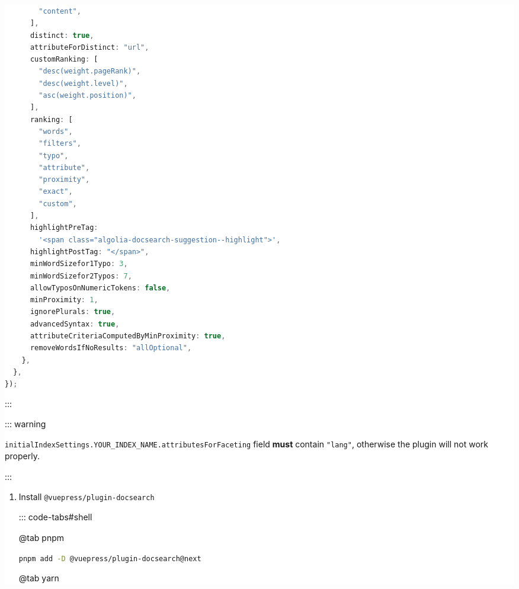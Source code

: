   ```js {35-51,60}
           "content",
         ],
         distinct: true,
         attributeForDistinct: "url",
         customRanking: [
           "desc(weight.pageRank)",
           "desc(weight.level)",
           "asc(weight.position)",
         ],
         ranking: [
           "words",
           "filters",
           "typo",
           "attribute",
           "proximity",
           "exact",
           "custom",
         ],
         highlightPreTag:
           '<span class="algolia-docsearch-suggestion--highlight">',
         highlightPostTag: "</span>",
         minWordSizefor1Typo: 3,
         minWordSizefor2Typos: 7,
         allowTyposOnNumericTokens: false,
         minProximity: 1,
         ignorePlurals: true,
         advancedSyntax: true,
         attributeCriteriaComputedByMinProximity: true,
         removeWordsIfNoResults: "allOptional",
       },
     },
   });
   ```

   :::

   ::: warning

   `initialIndexSettings.YOUR_INDEX_NAME.attributesForFaceting` field **must** contain `"lang"`, otherwise the plugin will not work properly.

   :::

1. Install `@vuepress/plugin-docsearch`

   ::: code-tabs#shell

   @tab pnpm

   ```bash
   pnpm add -D @vuepress/plugin-docsearch@next
   ```

   @tab yarn
